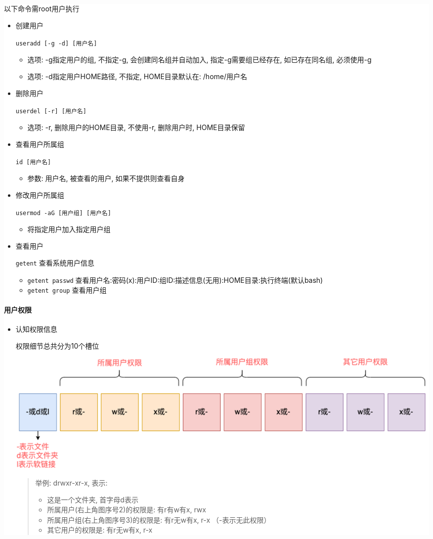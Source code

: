 以下命令需root用户执行

* 创建用户

  `useradd [-g -d] [用户名]`

  * 选项: -g指定用户的组, 不指定-g, 会创建同名组并自动加入, 指定-g需要组已经存在, 如已存在同名组, 必须使用-g

  * 选项: -d指定用户HOME路径, 不指定, HOME目录默认在: /home/用户名

* 删除用户

  `userdel [-r] [用户名]`

  * 选项: -r, 删除用户的HOME目录, 不使用-r, 删除用户时, HOME目录保留

* 查看用户所属组

  `id [用户名]`

  * 参数: 用户名, 被查看的用户, 如果不提供则查看自身

* 修改用户所属组

  `usermod -aG [用户组] [用户名]`

  * 将指定用户加入指定用户组

* 查看用户

  `getent` 查看系统用户信息

  * `getent passwd` 查看用户名:密码(x):用户ID:组ID:描述信息(无用):HOME目录:执行终端(默认bash)
  * `getent group` 查看用户组

#### 用户权限

* 认知权限信息

  权限细节总共分为10个槽位

  ![image-20221110193934445](assets/image-20221110193934445.png)

  > 举例: drwxr-xr-x, 表示: 
  >
  > * 这是一个文件夹, 首字母d表示
  > * 所属用户(右上角图序号2)的权限是: 有r有w有x, rwx
  > * 所属用户组(右上角图序号3)的权限是: 有r无w有x, r-x （-表示无此权限）
  > * 其它用户的权限是: 有r无w有x, r-x
